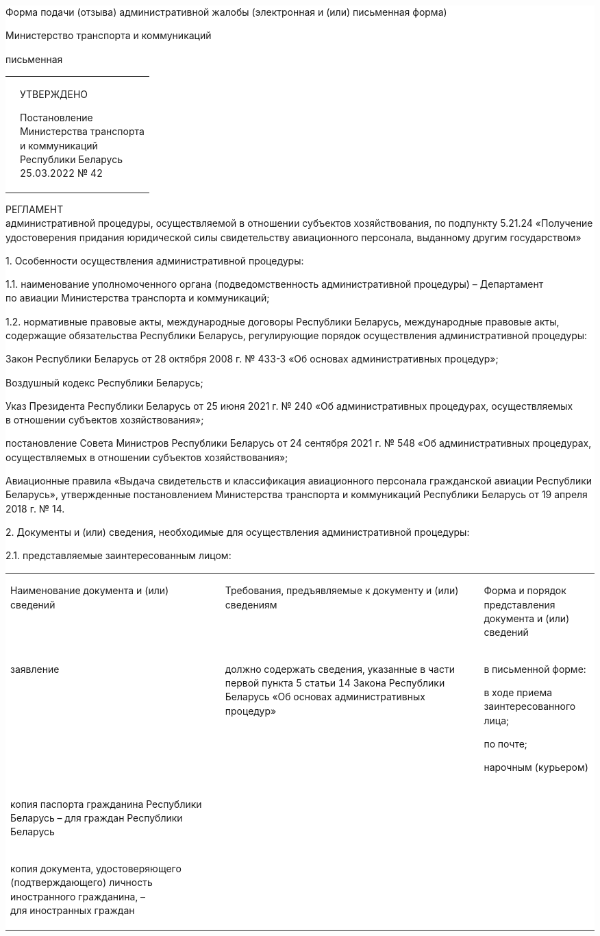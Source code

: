 <td><p>Форма подачи (отзыва) административной жалобы (электронная и (или) письменная форма)</p></td>
</tr>
<tr>
<td><p>Министерство транспорта и коммуникаций </p></td>
<td><p>письменная</p></td>
</tr>
</table>
<p></p>
<table><tr>
<td><p></p></td>
<td>
<p>УТВЕРЖДЕНО</p>
<p>Постановление<br>Министерства транспорта<br>и коммуникаций<br>Республики Беларусь<br>25.03.2022 № 42</p>
</td>
</tr></table>
<p>РЕГЛАМЕНТ<br>административной процедуры, осуществляемой в отношении субъектов хозяйствования, по подпункту 5.21.24 «Получение удостоверения придания юридической силы свидетельству авиационного персонала, выданному другим государством»</p>
<p>1. Особенности осуществления административной процедуры:</p>
<p>1.1. наименование уполномоченного органа (подведомственность административной процедуры) – Департамент по авиации Министерства транспорта и коммуникаций;</p>
<p>1.2. нормативные правовые акты, международные договоры Республики Беларусь, международные правовые акты, содержащие обязательства Республики Беларусь, регулирующие порядок осуществления административной процедуры:</p>
<p>Закон Республики Беларусь от 28 октября 2008 г. № 433-З «Об основах административных процедур»;</p>
<p>Воздушный кодекс Республики Беларусь;</p>
<p>Указ Президента Республики Беларусь от 25 июня 2021 г. № 240 «Об административных процедурах, осуществляемых в отношении субъектов хозяйствования»;</p>
<p>постановление Совета Министров Республики Беларусь от 24 сентября 2021 г. № 548 «Об административных процедурах, осуществляемых в отношении субъектов хозяйствования»;</p>
<p>Авиационные правила «Выдача свидетельств и классификация авиационного персонала гражданской авиации Республики Беларусь», утвержденные постановлением Министерства транспорта и коммуникаций Республики Беларусь от 19 апреля 2018 г. № 14.</p>
<p>2. Документы и (или) сведения, необходимые для осуществления административной процедуры:</p>
<p>2.1. представляемые заинтересованным лицом:</p>
<p></p>
<table>
<tr>
<td><p>Наименование документа и (или) сведений</p></td>
<td><p>Требования, предъявляемые к документу и (или) сведениям</p></td>
<td><p>Форма и порядок представления документа и (или) сведений</p></td>
</tr>
<tr>
<td><p>заявление</p></td>
<td><p>должно содержать сведения, указанные в части первой пункта 5 статьи 14 Закона Республики Беларусь «Об основах административных процедур»</p></td>
<td>
<p>в письменной форме:</p>
<p>в ходе приема заинтересованного лица;</p>
<p>по почте;</p>
<p>нарочным (курьером)</p>
</td>
</tr>
<tr>
<td><p>копия паспорта гражданина Республики Беларусь – для граждан Республики Беларусь</p></td>
<td><p></p></td>
</tr>
<tr>
<td><p>копия документа, удостоверяющего (подтверждающего) личность иностранного гражданина, – для иностранных граждан</p></td>
<td><p></p></td>